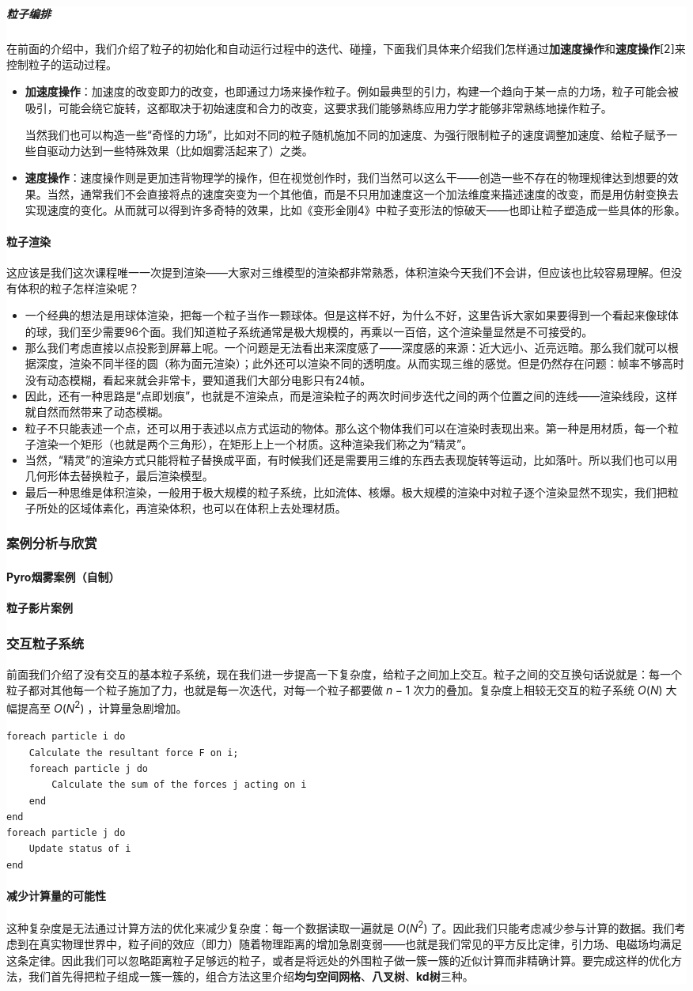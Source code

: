 
##### 粒子编排

在前面的介绍中，我们介绍了粒子的初始化和自动运行过程中的迭代、碰撞，下面我们具体来介绍我们怎样通过**加速度操作**和**速度操作**[2]来控制粒子的运动过程。

+ **加速度操作**：加速度的改变即力的改变，也即通过力场来操作粒子。例如最典型的引力，构建一个趋向于某一点的力场，粒子可能会被吸引，可能会绕它旋转，这都取决于初始速度和合力的改变，这要求我们能够熟练应用力学才能够非常熟练地操作粒子。

  当然我们也可以构造一些“奇怪的力场”，比如对不同的粒子随机施加不同的加速度、为强行限制粒子的速度调整加速度、给粒子赋予一些自驱动力达到一些特殊效果（比如烟雾活起来了）之类。

+ **速度操作**：速度操作则是更加违背物理学的操作，但在视觉创作时，我们当然可以这么干——创造一些不存在的物理规律达到想要的效果。当然，通常我们不会直接将点的速度突变为一个其他值，而是不只用加速度这一个加法维度来描述速度的改变，而是用仿射变换去实现速度的变化。从而就可以得到许多奇特的效果，比如《变形金刚4》中粒子变形法的惊破天——也即让粒子塑造成一些具体的形象。

#### 粒子渲染

这应该是我们这次课程唯一一次提到渲染——大家对三维模型的渲染都非常熟悉，体积渲染今天我们不会讲，但应该也比较容易理解。但没有体积的粒子怎样渲染呢？

+ 一个经典的想法是用球体渲染，把每一个粒子当作一颗球体。但是这样不好，为什么不好，这里告诉大家如果要得到一个看起来像球体的球，我们至少需要96个面。我们知道粒子系统通常是极大规模的，再乘以一百倍，这个渲染量显然是不可接受的。
+ 那么我们考虑直接以点投影到屏幕上呢。一个问题是无法看出来深度感了——深度感的来源：近大远小、近亮远暗。那么我们就可以根据深度，渲染不同半径的圆（称为面元渲染）；此外还可以渲染不同的透明度。从而实现三维的感觉。但是仍然存在问题：帧率不够高时没有动态模糊，看起来就会非常卡，要知道我们大部分电影只有24帧。
+ 因此，还有一种思路是“点即划痕”，也就是不渲染点，而是渲染粒子的两次时间步迭代之间的两个位置之间的连线——渲染线段，这样就自然而然带来了动态模糊。
+ 粒子不只能表述一个点，还可以用于表述以点方式运动的物体。那么这个物体我们可以在渲染时表现出来。第一种是用材质，每一个粒子渲染一个矩形（也就是两个三角形），在矩形上上一个材质。这种渲染我们称之为“精灵”。
+ 当然，“精灵”的渲染方式只能将粒子替换成平面，有时候我们还是需要用三维的东西去表现旋转等运动，比如落叶。所以我们也可以用几何形体去替换粒子，最后渲染模型。
+ 最后一种思维是体积渲染，一般用于极大规模的粒子系统，比如流体、核爆。极大规模的渲染中对粒子逐个渲染显然不现实，我们把粒子所处的区域体素化，再渲染体积，也可以在体积上去处理材质。

### 案例分析与欣赏

#### Pyro烟雾案例（自制）

#### 粒子影片案例

### 交互粒子系统

前面我们介绍了没有交互的基本粒子系统，现在我们进一步提高一下复杂度，给粒子之间加上交互。粒子之间的交互换句话说就是：每一个粒子都对其他每一个粒子施加了力，也就是每一次迭代，对每一个粒子都要做 $n-1$ 次力的叠加。复杂度上相较无交互的粒子系统 $O(N)$ 大幅提高至 $O(N^2)$ ，计算量急剧增加。

```pseudocode
foreach particle i do
	Calculate the resultant force F on i;
	foreach particle j do
		Calculate the sum of the forces j acting on i 
	end
end
foreach particle j do
	Update status of i
end
```

#### 减少计算量的可能性

这种复杂度是无法通过计算方法的优化来减少复杂度：每一个数据读取一遍就是 $O(N^2)$ 了。因此我们只能考虑减少参与计算的数据。我们考虑到在真实物理世界中，粒子间的效应（即力）随着物理距离的增加急剧变弱——也就是我们常见的平方反比定律，引力场、电磁场均满足这条定律。因此我们可以忽略距离粒子足够远的粒子，或者是将远处的外围粒子做一簇一簇的近似计算而非精确计算。要完成这样的优化方法，我们首先得把粒子组成一簇一簇的，组合方法这里介绍**均匀空间网格**、**八叉树**、**kd树**三种。
